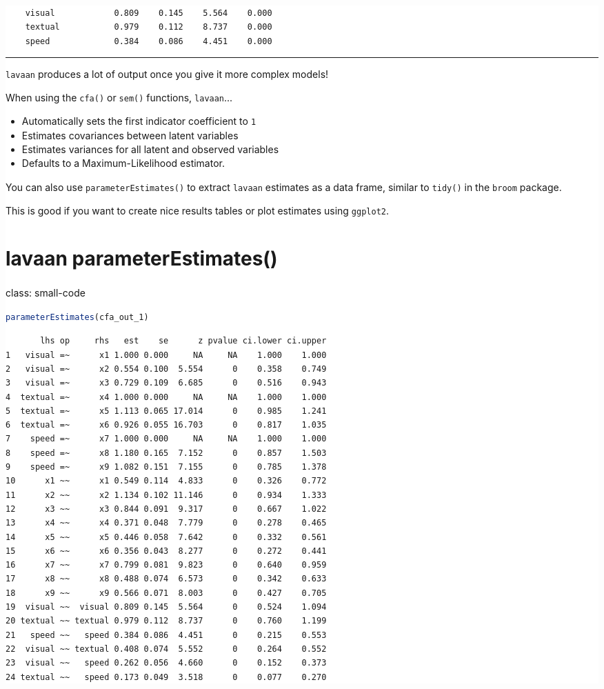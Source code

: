 ```
    visual            0.809    0.145    5.564    0.000
    textual           0.979    0.112    8.737    0.000
    speed             0.384    0.086    4.451    0.000
```

***

`lavaan` produces a lot of output once you give it more complex models!

When using the `cfa()` or `sem()` functions, `lavaan`...

* Automatically sets the first indicator coefficient to `1`
* Estimates covariances between latent variables
* Estimates variances for all latent and observed variables
* Defaults to a Maximum-Likelihood estimator.

You can also use `parameterEstimates()` to extract `lavaan` estimates as a data frame, similar to `tidy()` in the `broom` package.

This is good if you want to create nice results tables or plot estimates using `ggplot2`.

lavaan parameterEstimates()
========================================================
class: small-code


```r
parameterEstimates(cfa_out_1)
```

```
       lhs op     rhs   est    se      z pvalue ci.lower ci.upper
1   visual =~      x1 1.000 0.000     NA     NA    1.000    1.000
2   visual =~      x2 0.554 0.100  5.554      0    0.358    0.749
3   visual =~      x3 0.729 0.109  6.685      0    0.516    0.943
4  textual =~      x4 1.000 0.000     NA     NA    1.000    1.000
5  textual =~      x5 1.113 0.065 17.014      0    0.985    1.241
6  textual =~      x6 0.926 0.055 16.703      0    0.817    1.035
7    speed =~      x7 1.000 0.000     NA     NA    1.000    1.000
8    speed =~      x8 1.180 0.165  7.152      0    0.857    1.503
9    speed =~      x9 1.082 0.151  7.155      0    0.785    1.378
10      x1 ~~      x1 0.549 0.114  4.833      0    0.326    0.772
11      x2 ~~      x2 1.134 0.102 11.146      0    0.934    1.333
12      x3 ~~      x3 0.844 0.091  9.317      0    0.667    1.022
13      x4 ~~      x4 0.371 0.048  7.779      0    0.278    0.465
14      x5 ~~      x5 0.446 0.058  7.642      0    0.332    0.561
15      x6 ~~      x6 0.356 0.043  8.277      0    0.272    0.441
16      x7 ~~      x7 0.799 0.081  9.823      0    0.640    0.959
17      x8 ~~      x8 0.488 0.074  6.573      0    0.342    0.633
18      x9 ~~      x9 0.566 0.071  8.003      0    0.427    0.705
19  visual ~~  visual 0.809 0.145  5.564      0    0.524    1.094
20 textual ~~ textual 0.979 0.112  8.737      0    0.760    1.199
21   speed ~~   speed 0.384 0.086  4.451      0    0.215    0.553
22  visual ~~ textual 0.408 0.074  5.552      0    0.264    0.552
23  visual ~~   speed 0.262 0.056  4.660      0    0.152    0.373
24 textual ~~   speed 0.173 0.049  3.518      0    0.077    0.270
```
